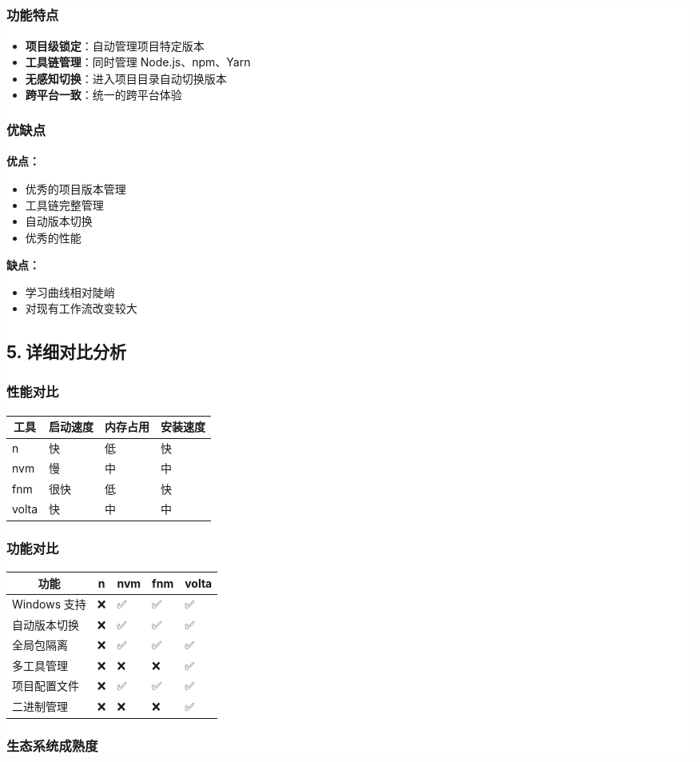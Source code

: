 ### 功能特点

- **项目级锁定**：自动管理项目特定版本
- **工具链管理**：同时管理 Node.js、npm、Yarn
- **无感知切换**：进入项目目录自动切换版本
- **跨平台一致**：统一的跨平台体验

### 优缺点

**优点：**

- 优秀的项目版本管理
- 工具链完整管理
- 自动版本切换
- 优秀的性能

**缺点：**

- 学习曲线相对陡峭
- 对现有工作流改变较大

## 5. 详细对比分析

### 性能对比

| 工具  | 启动速度 | 内存占用 | 安装速度 |
| ----- | -------- | -------- | -------- |
| n     | 快       | 低       | 快       |
| nvm   | 慢       | 中       | 中       |
| fnm   | 很快     | 低       | 快       |
| volta | 快       | 中       | 中       |

### 功能对比

| 功能         | n    | nvm | fnm | volta  |
| ------------ | ---- | --- | --- | ------ |
| Windows 支持 | ❌   | ✅   | ✅   | ✅     |
| 自动版本切换 | ❌   | ✅   | ✅   | ✅     |
| 全局包隔离   | ❌   | ✅   | ✅   | ✅     |
| 多工具管理   | ❌   | ❌   | ❌   | ✅     |
| 项目配置文件 | ❌   | ✅   | ✅   | ✅     |
| 二进制管理   | ❌   | ❌   | ❌   | ✅     |

### 生态系统成熟度
